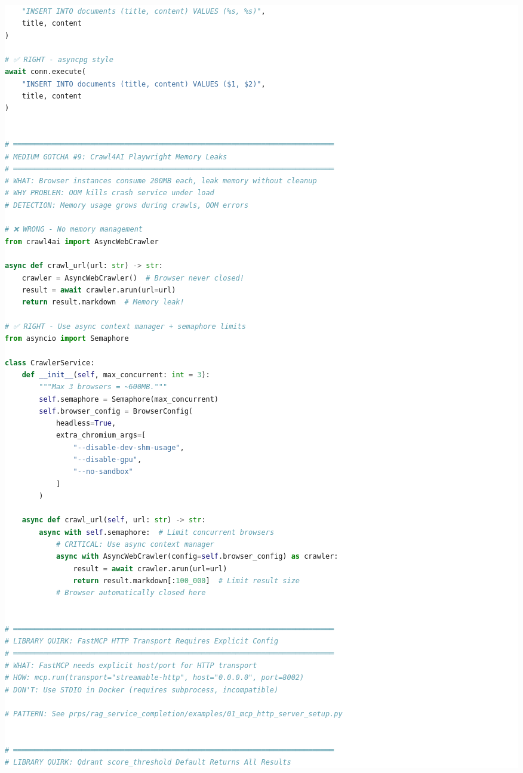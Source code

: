 ```python
    "INSERT INTO documents (title, content) VALUES (%s, %s)",
    title, content
)

# ✅ RIGHT - asyncpg style
await conn.execute(
    "INSERT INTO documents (title, content) VALUES ($1, $2)",
    title, content
)


# ═══════════════════════════════════════════════════════════════════════════
# MEDIUM GOTCHA #9: Crawl4AI Playwright Memory Leaks
# ═══════════════════════════════════════════════════════════════════════════
# WHAT: Browser instances consume 200MB each, leak memory without cleanup
# WHY PROBLEM: OOM kills crash service under load
# DETECTION: Memory usage grows during crawls, OOM errors

# ❌ WRONG - No memory management
from crawl4ai import AsyncWebCrawler

async def crawl_url(url: str) -> str:
    crawler = AsyncWebCrawler()  # Browser never closed!
    result = await crawler.arun(url=url)
    return result.markdown  # Memory leak!

# ✅ RIGHT - Use async context manager + semaphore limits
from asyncio import Semaphore

class CrawlerService:
    def __init__(self, max_concurrent: int = 3):
        """Max 3 browsers = ~600MB."""
        self.semaphore = Semaphore(max_concurrent)
        self.browser_config = BrowserConfig(
            headless=True,
            extra_chromium_args=[
                "--disable-dev-shm-usage",
                "--disable-gpu",
                "--no-sandbox"
            ]
        )

    async def crawl_url(self, url: str) -> str:
        async with self.semaphore:  # Limit concurrent browsers
            # CRITICAL: Use async context manager
            async with AsyncWebCrawler(config=self.browser_config) as crawler:
                result = await crawler.arun(url=url)
                return result.markdown[:100_000]  # Limit result size
            # Browser automatically closed here


# ═══════════════════════════════════════════════════════════════════════════
# LIBRARY QUIRK: FastMCP HTTP Transport Requires Explicit Config
# ═══════════════════════════════════════════════════════════════════════════
# WHAT: FastMCP needs explicit host/port for HTTP transport
# HOW: mcp.run(transport="streamable-http", host="0.0.0.0", port=8002)
# DON'T: Use STDIO in Docker (requires subprocess, incompatible)

# PATTERN: See prps/rag_service_completion/examples/01_mcp_http_server_setup.py


# ═══════════════════════════════════════════════════════════════════════════
# LIBRARY QUIRK: Qdrant score_threshold Default Returns All Results
```